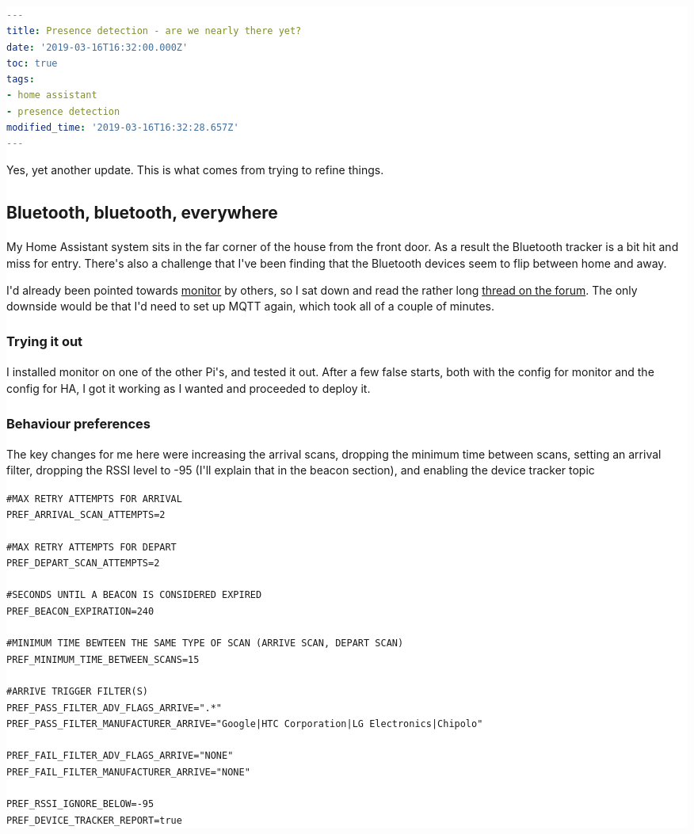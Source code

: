 ```yaml
---
title: Presence detection - are we nearly there yet?
date: '2019-03-16T16:32:00.000Z'
toc: true
tags:
- home assistant
- presence detection
modified_time: '2019-03-16T16:32:28.657Z'
---
```


Yes, yet another update. This is what comes from trying to refine things.  

## Bluetooth, bluetooth, everywhere

My Home Assistant system sits in the far corner of the house from the front door. As a result the Bluetooth tracker is a bit hit and miss for entry. There's also a challenge that I've been finding that the Bluetooth devices seem to flip between home and away.

I'd already been pointed towards [monitor](https://github.com/andrewjfreyer/monitor) by others, so I sat down and read the rather long [thread on the forum](https://community.home-assistant.io/t/monitor-reliable-multi-user-distributed-bt-occupancy-presence-detection/68505). The only downside would be that I'd need to set up MQTT again, which took all of a couple of minutes.

### Trying it out

I installed monitor on one of the other Pi's, and tested it out. After a few false starts, both with the config for monitor and the config for HA, I got it working as I wanted and proceeded to deploy it.

### Behaviour preferences

The key changes for me here were increasing the arrival scans, dropping the minimum time between scans, setting an arrival filter, dropping the RSSI level to -95 (I'll explain that in the beacon section), and enabling the device tracker topic

```
#MAX RETRY ATTEMPTS FOR ARRIVAL  
PREF_ARRIVAL_SCAN_ATTEMPTS=2  
  
#MAX RETRY ATTEMPTS FOR DEPART  
PREF_DEPART_SCAN_ATTEMPTS=2  
  
#SECONDS UNTIL A BEACON IS CONSIDERED EXPIRED  
PREF_BEACON_EXPIRATION=240  
  
#MINIMUM TIME BEWTEEN THE SAME TYPE OF SCAN (ARRIVE SCAN, DEPART SCAN)  
PREF_MINIMUM_TIME_BETWEEN_SCANS=15  
  
#ARRIVE TRIGGER FILTER(S)  
PREF_PASS_FILTER_ADV_FLAGS_ARRIVE=".*"  
PREF_PASS_FILTER_MANUFACTURER_ARRIVE="Google|HTC Corporation|LG Electronics|Chipolo"  
  
PREF_FAIL_FILTER_ADV_FLAGS_ARRIVE="NONE"  
PREF_FAIL_FILTER_MANUFACTURER_ARRIVE="NONE"  
  
PREF_RSSI_IGNORE_BELOW=-95  
PREF_DEVICE_TRACKER_REPORT=true  
```
